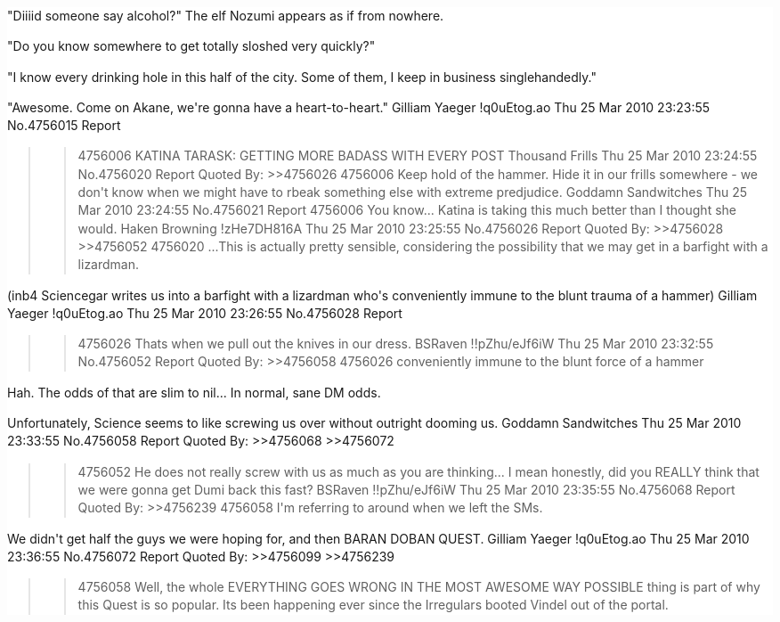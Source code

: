 "Diiiid someone say alcohol?" The elf Nozumi appears as if from nowhere.

"Do you know somewhere to get totally sloshed very quickly?"

"I know every drinking hole in this half of the city. Some of them, I keep in business singlehandedly."

"Awesome. Come on Akane, we're gonna have a heart-to-heart."
Gilliam Yaeger !q0uEtog.ao Thu 25 Mar 2010 23:23:55 No.4756015 Report
>>4756006
KATINA TARASK: GETTING MORE BADASS WITH EVERY POST
Thousand Frills Thu 25 Mar 2010 23:24:55 No.4756020 Report
Quoted By: >>4756026
>>4756006
Keep hold of the hammer. Hide it in our frills somewhere - we don't know when we might have to rbeak something else with extreme predjudice.
Goddamn Sandwitches Thu 25 Mar 2010 23:24:55 No.4756021 Report
>>4756006
You know... Katina is taking this much better than I thought she would.
Haken Browning !zHe7DH816A Thu 25 Mar 2010 23:25:55 No.4756026 Report
Quoted By: >>4756028 >>4756052
>>4756020
...This is actually pretty sensible, considering the possibility that we may get in a barfight with a lizardman.

(inb4 Sciencegar writes us into a barfight with a lizardman who's conveniently immune to the blunt trauma of a hammer)
Gilliam Yaeger !q0uEtog.ao Thu 25 Mar 2010 23:26:55 No.4756028 Report
>>4756026
Thats when we pull out the knives in our dress.
BSRaven !!pZhu/eJf6iW Thu 25 Mar 2010 23:32:55 No.4756052 Report
Quoted By: >>4756058
>>4756026
>conveniently immune to the blunt force of a hammer

Hah. The odds of that are slim to nil... In normal, sane DM odds.

Unfortunately, Science seems to like screwing us over without outright dooming us.
Goddamn Sandwitches Thu 25 Mar 2010 23:33:55 No.4756058 Report
Quoted By: >>4756068 >>4756072
>>4756052
He does not really screw with us as much as you are thinking... I mean honestly, did you REALLY think that we were gonna get Dumi back this fast?
BSRaven !!pZhu/eJf6iW Thu 25 Mar 2010 23:35:55 No.4756068 Report
Quoted By: >>4756239
>>4756058
I'm referring to around when we left the SMs.

We didn't get half the guys we were hoping for, and then BARAN DOBAN QUEST.
Gilliam Yaeger !q0uEtog.ao Thu 25 Mar 2010 23:36:55 No.4756072 Report
Quoted By: >>4756099 >>4756239
>>4756058
Well, the whole EVERYTHING GOES WRONG IN THE MOST AWESOME WAY POSSIBLE thing is part of why this Quest is so popular. Its been happening ever since the Irregulars booted Vindel out of the portal.
